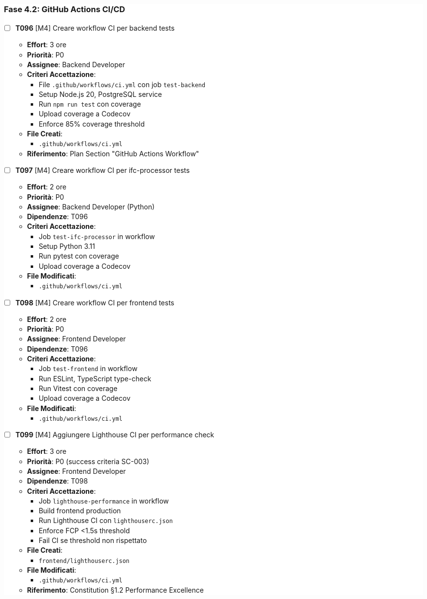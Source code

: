 
### Fase 4.2: GitHub Actions CI/CD

- [ ] **T096** [M4] Creare workflow CI per backend tests
  - **Effort**: 3 ore
  - **Priorità**: P0
  - **Assignee**: Backend Developer
  - **Criteri Accettazione**:
    - File `.github/workflows/ci.yml` con job `test-backend`
    - Setup Node.js 20, PostgreSQL service
    - Run `npm run test` con coverage
    - Upload coverage a Codecov
    - Enforce 85% coverage threshold
  - **File Creati**:
    - `.github/workflows/ci.yml`
  - **Riferimento**: Plan Section "GitHub Actions Workflow"

- [ ] **T097** [M4] Creare workflow CI per ifc-processor tests
  - **Effort**: 2 ore
  - **Priorità**: P0
  - **Assignee**: Backend Developer (Python)
  - **Dipendenze**: T096
  - **Criteri Accettazione**:
    - Job `test-ifc-processor` in workflow
    - Setup Python 3.11
    - Run pytest con coverage
    - Upload coverage a Codecov
  - **File Modificati**:
    - `.github/workflows/ci.yml`

- [ ] **T098** [M4] Creare workflow CI per frontend tests
  - **Effort**: 2 ore
  - **Priorità**: P0
  - **Assignee**: Frontend Developer
  - **Dipendenze**: T096
  - **Criteri Accettazione**:
    - Job `test-frontend` in workflow
    - Run ESLint, TypeScript type-check
    - Run Vitest con coverage
    - Upload coverage a Codecov
  - **File Modificati**:
    - `.github/workflows/ci.yml`

- [ ] **T099** [M4] Aggiungere Lighthouse CI per performance check
  - **Effort**: 3 ore
  - **Priorità**: P0 (success criteria SC-003)
  - **Assignee**: Frontend Developer
  - **Dipendenze**: T098
  - **Criteri Accettazione**:
    - Job `lighthouse-performance` in workflow
    - Build frontend production
    - Run Lighthouse CI con `lighthouserc.json`
    - Enforce FCP <1.5s threshold
    - Fail CI se threshold non rispettato
  - **File Creati**:
    - `frontend/lighthouserc.json`
  - **File Modificati**:
    - `.github/workflows/ci.yml`
  - **Riferimento**: Constitution §1.2 Performance Excellence
